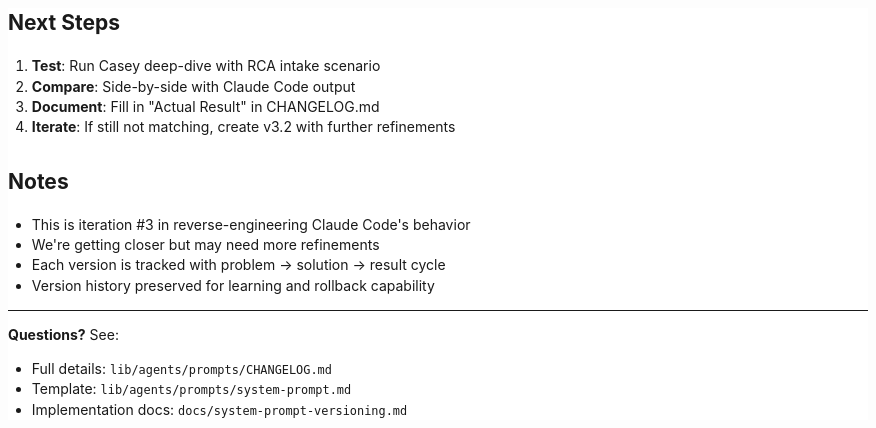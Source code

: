 ## Next Steps

1. **Test**: Run Casey deep-dive with RCA intake scenario
2. **Compare**: Side-by-side with Claude Code output
3. **Document**: Fill in "Actual Result" in CHANGELOG.md
4. **Iterate**: If still not matching, create v3.2 with further refinements

## Notes

- This is iteration #3 in reverse-engineering Claude Code's behavior
- We're getting closer but may need more refinements
- Each version is tracked with problem → solution → result cycle
- Version history preserved for learning and rollback capability

---

**Questions?** See:
- Full details: `lib/agents/prompts/CHANGELOG.md`
- Template: `lib/agents/prompts/system-prompt.md`
- Implementation docs: `docs/system-prompt-versioning.md`
